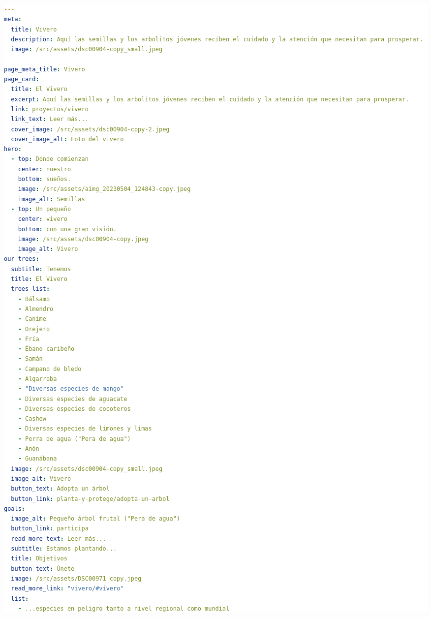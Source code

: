 ```yaml
---
meta:
  title: Vivero
  description: Aquí las semillas y los arbolitos jóvenes reciben el cuidado y la atención que necesitan para prosperar.
  image: /src/assets/dsc00904-copy_small.jpeg
  
page_meta_title: Vivero
page_card:
  title: El Vivero
  excerpt: Aquí las semillas y los arbolitos jóvenes reciben el cuidado y la atención que necesitan para prosperar.
  link: proyectos/vivero
  link_text: Leer más...
  cover_image: /src/assets/dsc00904-copy-2.jpeg
  cover_image_alt: Foto del vivero
hero:
  - top: Donde comienzan
    center: nuestro
    bottom: sueños.
    image: /src/assets/aimg_20230504_124843-copy.jpeg
    image_alt: Semillas
  - top: Un pequeño
    center: vivero
    bottom: con una gran visión.
    image: /src/assets/dsc00904-copy.jpeg
    image_alt: Vivero
our_trees:
  subtitle: Tenemos
  title: El Vivero
  trees_list:
    - Bálsamo
    - Almendro
    - Canime
    - Orejero
    - Fría
    - Ébano caribeño
    - Samán
    - Campano de bledo
    - Algarroba
    - "Diversas especies de mango"
    - Diversas especies de aguacate
    - Diversas especies de cocoteros
    - Cashew
    - Diversas especies de limones y limas
    - Perra de agua ("Pera de agua")
    - Anón
    - Guanábana
  image: /src/assets/dsc00904-copy_small.jpeg
  image_alt: Vivero
  button_text: Adopta un árbol
  button_link: planta-y-protege/adopta-un-arbol
goals:
  image_alt: Pequeño árbol frutal ("Pera de agua")
  button_link: participa
  read_more_text: Leer más...
  subtitle: Estamos plantando...
  title: Objetivos
  button_text: Únete
  image: /src/assets/DSC00971 copy.jpeg
  read_more_link: "vivero/#vivero"
  list:
    - ...especies en peligro tanto a nivel regional como mundial
```